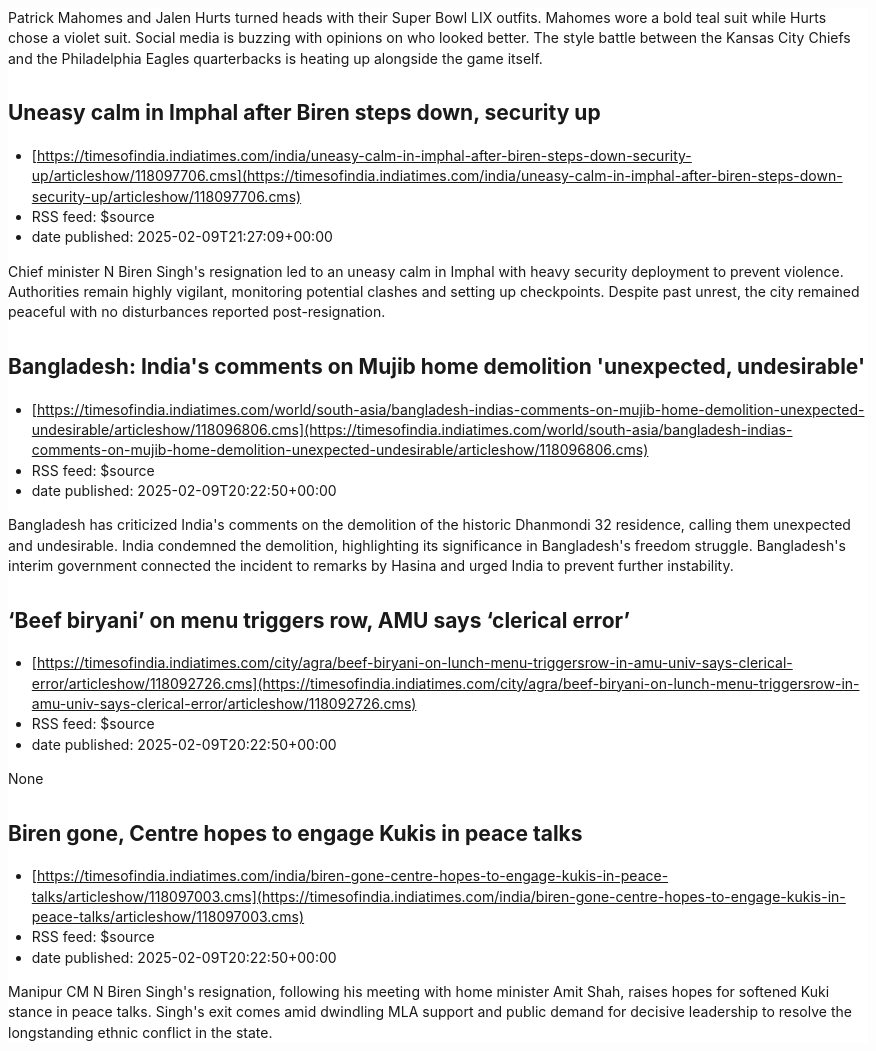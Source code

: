Patrick Mahomes and Jalen Hurts turned heads with their Super Bowl LIX outfits. Mahomes wore a bold teal suit while Hurts chose a violet suit. Social media is buzzing with opinions on who looked better. The style battle between the Kansas City Chiefs and the Philadelphia Eagles quarterbacks is heating up alongside the game itself.

## Uneasy calm in Imphal after Biren steps down, security up
 - [https://timesofindia.indiatimes.com/india/uneasy-calm-in-imphal-after-biren-steps-down-security-up/articleshow/118097706.cms](https://timesofindia.indiatimes.com/india/uneasy-calm-in-imphal-after-biren-steps-down-security-up/articleshow/118097706.cms)
 - RSS feed: $source
 - date published: 2025-02-09T21:27:09+00:00

Chief minister N Biren Singh's resignation led to an uneasy calm in Imphal with heavy security deployment to prevent violence. Authorities remain highly vigilant, monitoring potential clashes and setting up checkpoints. Despite past unrest, the city remained peaceful with no disturbances reported post-resignation.

## Bangladesh: India's comments on Mujib home demolition 'unexpected, undesirable'
 - [https://timesofindia.indiatimes.com/world/south-asia/bangladesh-indias-comments-on-mujib-home-demolition-unexpected-undesirable/articleshow/118096806.cms](https://timesofindia.indiatimes.com/world/south-asia/bangladesh-indias-comments-on-mujib-home-demolition-unexpected-undesirable/articleshow/118096806.cms)
 - RSS feed: $source
 - date published: 2025-02-09T20:22:50+00:00

Bangladesh has criticized India's comments on the demolition of the historic Dhanmondi 32 residence, calling them unexpected and undesirable. India condemned the demolition, highlighting its significance in Bangladesh's freedom struggle. Bangladesh's interim government connected the incident to remarks by Hasina and urged India to prevent further instability.

## ‘Beef biryani’ on menu triggers row, AMU says ‘clerical error’
 - [https://timesofindia.indiatimes.com/city/agra/beef-biryani-on-lunch-menu-triggersrow-in-amu-univ-says-clerical-error/articleshow/118092726.cms](https://timesofindia.indiatimes.com/city/agra/beef-biryani-on-lunch-menu-triggersrow-in-amu-univ-says-clerical-error/articleshow/118092726.cms)
 - RSS feed: $source
 - date published: 2025-02-09T20:22:50+00:00

None

## Biren gone, Centre hopes to engage Kukis in peace talks
 - [https://timesofindia.indiatimes.com/india/biren-gone-centre-hopes-to-engage-kukis-in-peace-talks/articleshow/118097003.cms](https://timesofindia.indiatimes.com/india/biren-gone-centre-hopes-to-engage-kukis-in-peace-talks/articleshow/118097003.cms)
 - RSS feed: $source
 - date published: 2025-02-09T20:22:50+00:00

Manipur CM N Biren Singh's resignation, following his meeting with home minister Amit Shah, raises hopes for softened Kuki stance in peace talks. Singh's exit comes amid dwindling MLA support and public demand for decisive leadership to resolve the longstanding ethnic conflict in the state.
